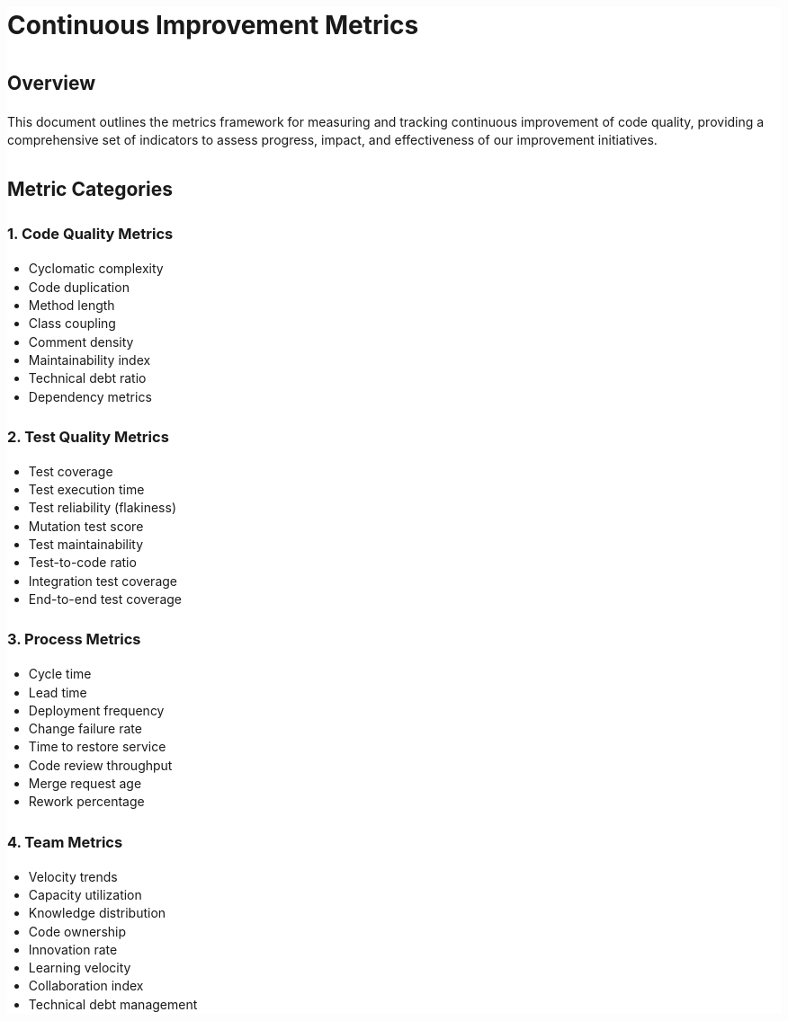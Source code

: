 # Continuous Improvement Metrics

## Overview

This document outlines the metrics framework for measuring and tracking continuous improvement of code quality, providing a comprehensive set of indicators to assess progress, impact, and effectiveness of our improvement initiatives.

## Metric Categories

### 1. Code Quality Metrics
- Cyclomatic complexity
- Code duplication
- Method length
- Class coupling
- Comment density
- Maintainability index
- Technical debt ratio
- Dependency metrics

### 2. Test Quality Metrics
- Test coverage
- Test execution time
- Test reliability (flakiness)
- Mutation test score
- Test maintainability
- Test-to-code ratio
- Integration test coverage
- End-to-end test coverage

### 3. Process Metrics
- Cycle time
- Lead time
- Deployment frequency
- Change failure rate
- Time to restore service
- Code review throughput
- Merge request age
- Rework percentage

### 4. Team Metrics
- Velocity trends
- Capacity utilization
- Knowledge distribution
- Code ownership
- Innovation rate
- Learning velocity
- Collaboration index
- Technical debt management
